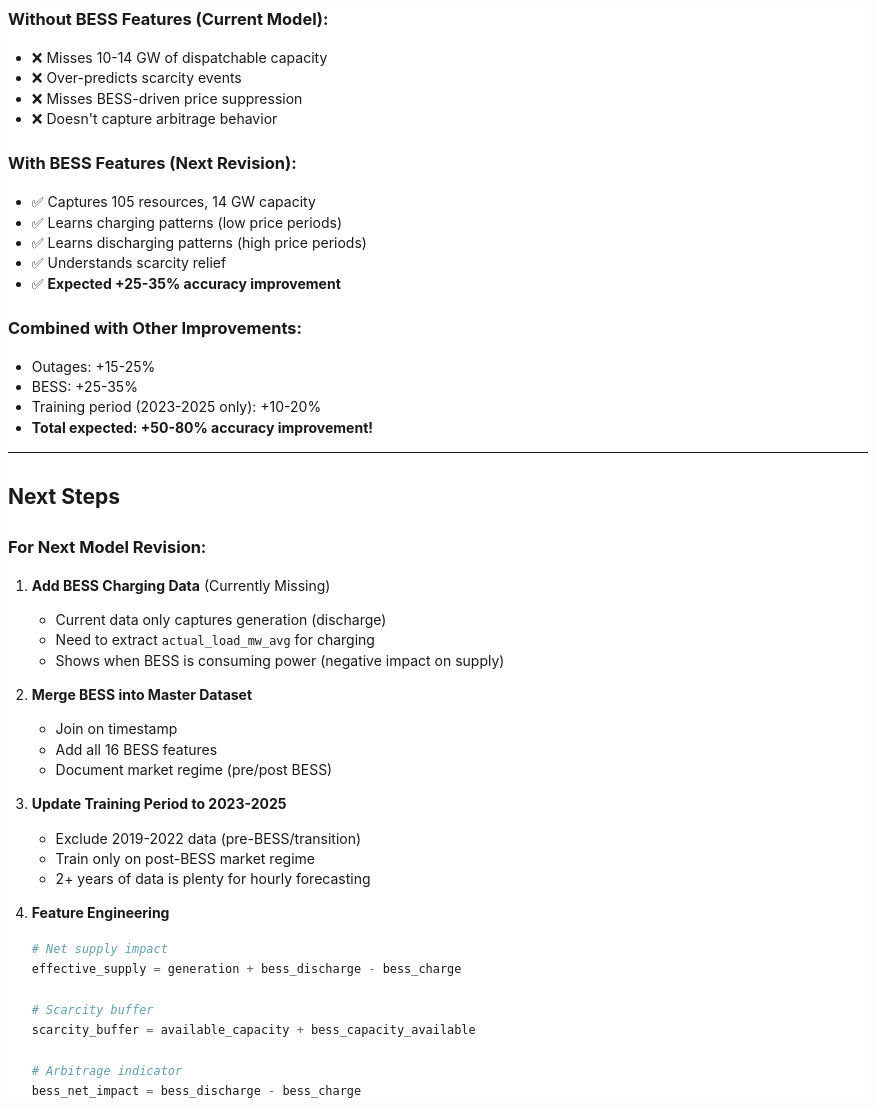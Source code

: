 ### Without BESS Features (Current Model):
- ❌ Misses 10-14 GW of dispatchable capacity
- ❌ Over-predicts scarcity events
- ❌ Misses BESS-driven price suppression
- ❌ Doesn't capture arbitrage behavior

### With BESS Features (Next Revision):
- ✅ Captures 105 resources, 14 GW capacity
- ✅ Learns charging patterns (low price periods)
- ✅ Learns discharging patterns (high price periods)
- ✅ Understands scarcity relief
- ✅ **Expected +25-35% accuracy improvement**

### Combined with Other Improvements:
- Outages: +15-25%
- BESS: +25-35%
- Training period (2023-2025 only): +10-20%
- **Total expected: +50-80% accuracy improvement!**

---

## Next Steps

### For Next Model Revision:

1. **Add BESS Charging Data** (Currently Missing)
   - Current data only captures generation (discharge)
   - Need to extract `actual_load_mw_avg` for charging
   - Shows when BESS is consuming power (negative impact on supply)

2. **Merge BESS into Master Dataset**
   - Join on timestamp
   - Add all 16 BESS features
   - Document market regime (pre/post BESS)

3. **Update Training Period to 2023-2025**
   - Exclude 2019-2022 data (pre-BESS/transition)
   - Train only on post-BESS market regime
   - 2+ years of data is plenty for hourly forecasting

4. **Feature Engineering**
   ```python
   # Net supply impact
   effective_supply = generation + bess_discharge - bess_charge

   # Scarcity buffer
   scarcity_buffer = available_capacity + bess_capacity_available

   # Arbitrage indicator
   bess_net_impact = bess_discharge - bess_charge
   ```
